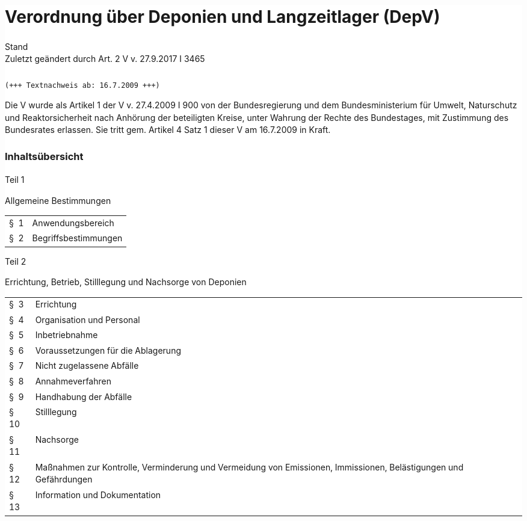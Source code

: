 Verordnung über Deponien und Langzeitlager (DepV)
=================================================

Stand  
Zuletzt geändert durch Art. 2 V v. 27.9.2017 I 3465

### 

```
(+++ Textnachweis ab: 16.7.2009 +++)
```

Die V wurde als Artikel 1 der V v. 27.4.2009 I 900 von der Bundesregierung und dem Bundesministerium für Umwelt, Naturschutz und Reaktorsicherheit nach Anhörung der beteiligten Kreise, unter Wahrung der Rechte des Bundestages, mit Zustimmung des Bundesrates erlassen. Sie tritt gem. Artikel 4 Satz 1 dieser V am 16.7.2009 in Kraft.

### Inhaltsübersicht

Teil 1

Allgemeine Bestimmungen

|      |                      |
|------|----------------------|
| §  1 | Anwendungsbereich    |
| §  2 | Begriffsbestimmungen |

Teil 2

Errichtung, Betrieb,
Stilllegung und Nachsorge von Deponien

|      |                                                                                                                  |
|------|------------------------------------------------------------------------------------------------------------------|
| §  3 | Errichtung                                                                                                       |
| §  4 | Organisation und Personal                                                                                        |
| §  5 | Inbetriebnahme                                                                                                   |
| §  6 | Voraussetzungen für die Ablagerung                                                                               |
| §  7 | Nicht zugelassene Abfälle                                                                                        |
| §  8 | Annahmeverfahren                                                                                                 |
| §  9 | Handhabung der Abfälle                                                                                           |
| § 10 | Stilllegung                                                                                                      |
| § 11 | Nachsorge                                                                                                        |
| § 12 | Maßnahmen zur Kontrolle, Verminderung und Vermeidung von Emissionen, Immissionen, Belästigungen und Gefährdungen |
| § 13 | Information und Dokumentation                                                                                    |
